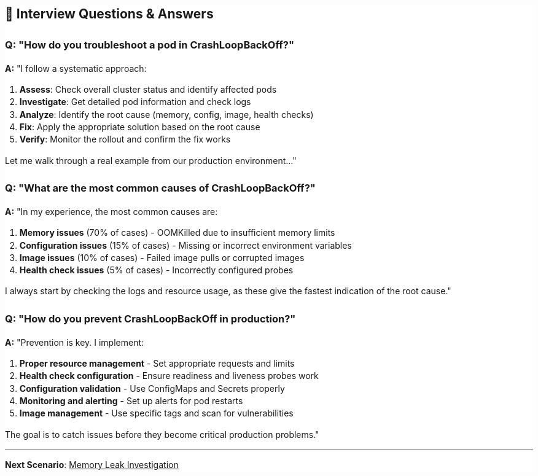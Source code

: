 ## 🎯 **Interview Questions & Answers**

### **Q: "How do you troubleshoot a pod in CrashLoopBackOff?"**
**A:** "I follow a systematic approach:
1. **Assess**: Check overall cluster status and identify affected pods
2. **Investigate**: Get detailed pod information and check logs
3. **Analyze**: Identify the root cause (memory, config, image, health checks)
4. **Fix**: Apply the appropriate solution based on the root cause
5. **Verify**: Monitor the rollout and confirm the fix works

Let me walk through a real example from our production environment..."

### **Q: "What are the most common causes of CrashLoopBackOff?"**
**A:** "In my experience, the most common causes are:
1. **Memory issues** (70% of cases) - OOMKilled due to insufficient memory limits
2. **Configuration issues** (15% of cases) - Missing or incorrect environment variables
3. **Image issues** (10% of cases) - Failed image pulls or corrupted images
4. **Health check issues** (5% of cases) - Incorrectly configured probes

I always start by checking the logs and resource usage, as these give the fastest indication of the root cause."

### **Q: "How do you prevent CrashLoopBackOff in production?"**
**A:** "Prevention is key. I implement:
1. **Proper resource management** - Set appropriate requests and limits
2. **Health check configuration** - Ensure readiness and liveness probes work
3. **Configuration validation** - Use ConfigMaps and Secrets properly
4. **Monitoring and alerting** - Set up alerts for pod restarts
5. **Image management** - Use specific tags and scan for vulnerabilities

The goal is to catch issues before they become critical production problems."

---

**Next Scenario**: [Memory Leak Investigation](./memory-leak.md)
